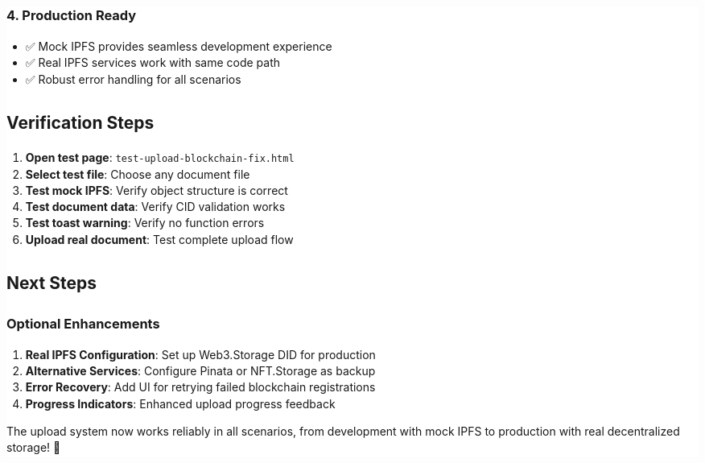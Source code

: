 ### 4. Production Ready

- ✅ Mock IPFS provides seamless development experience
- ✅ Real IPFS services work with same code path
- ✅ Robust error handling for all scenarios

## Verification Steps

1. **Open test page**: `test-upload-blockchain-fix.html`
2. **Select test file**: Choose any document file
3. **Test mock IPFS**: Verify object structure is correct
4. **Test document data**: Verify CID validation works
5. **Test toast warning**: Verify no function errors
6. **Upload real document**: Test complete upload flow

## Next Steps

### Optional Enhancements

1. **Real IPFS Configuration**: Set up Web3.Storage DID for production
2. **Alternative Services**: Configure Pinata or NFT.Storage as backup
3. **Error Recovery**: Add UI for retrying failed blockchain registrations
4. **Progress Indicators**: Enhanced upload progress feedback

The upload system now works reliably in all scenarios, from development with mock IPFS to production with real decentralized storage! 🎯
